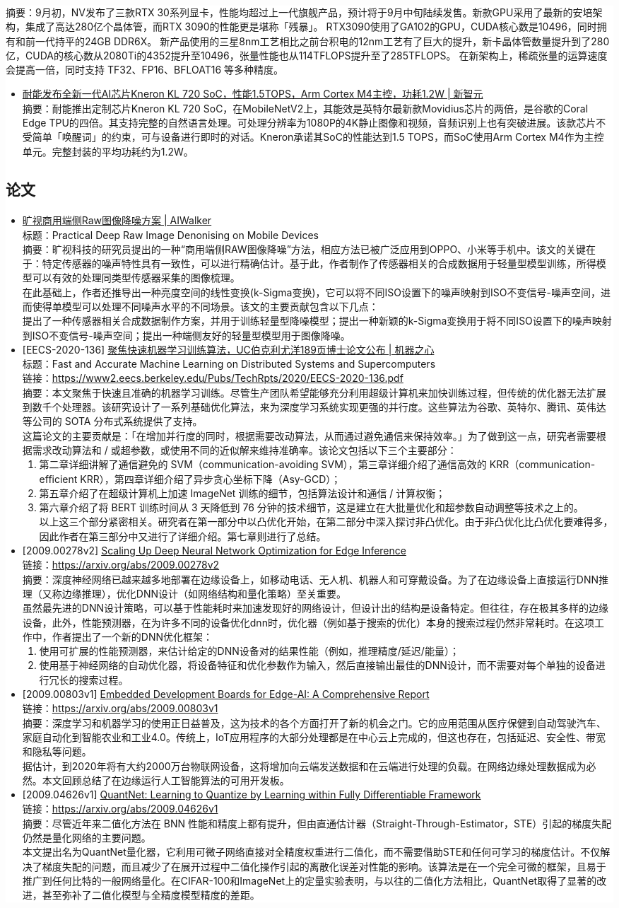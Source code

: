 摘要：9月初，NV发布了三款RTX 30系列显卡，性能均超过上一代旗舰产品，预计将于9月中旬陆续发售。新款GPU采用了最新的安培架构，集成了高达280亿个晶体管，而RTX 3090的性能更是堪称「残暴」。
RTX3090使用了GA102的GPU，CUDA核心数是10496，同时拥有和前一代持平的24GB DDR6X。 新产品使用的三星8nm工艺相比之前台积电的12nm工艺有了巨大的提升，新卡晶体管数量提升到了280亿，CUDA的核心数从2080Ti的4352提升至10496，张量性能也从114TFLOPS提升至了285TFLOPS。
在新架构上，稀疏张量的运算速度会提高一倍，同时支持 TF32、FP16、BFLOAT16 等多种精度。  
- [耐能发布全新一代AI芯片Kneron KL 720 SoC，性能1.5TOPS，Arm Cortex M4主控，功耗1.2W | 新智元](https://mp.weixin.qq.com/s/QyDb6Y7ibTqqvkK7LNY5Eg)  
摘要：耐能推出定制芯片Kneron KL 720 SoC，在MobileNetV2上，其能效是英特尔最新款Movidius芯片的两倍，是谷歌的Coral Edge TPU的四倍。其支持完整的自然语言处理。可处理分辨率为1080P的4K静止图像和视频，音频识别上也有突破进展。该款芯片不受简单「唤醒词」的约束，可与设备进行即时的对话。Kneron承诺其SoC的性能达到1.5 TOPS，而SoC使用Arm Cortex M4作为主控单元。完整封装的平均功耗约为1.2W。  


## 论文

- [旷视商用端侧Raw图像降噪方案 | AIWalker](https://mp.weixin.qq.com/s/BHHkSObn6IJ-NphcxxmeIg)  
标题：Practical Deep Raw Image Denonising on Mobile Devices  
摘要：旷视科技的研究员提出的一种“商用端侧RAW图像降噪”方法，相应方法已被广泛应用到OPPO、小米等手机中。该文的关键在于：特定传感器的噪声特性具有一致性，可以进行精确估计。基于此，作者制作了传感器相关的合成数据用于轻量型模型训练，所得模型可以有效的处理同类型传感器采集的图像梳理。  
在此基础上，作者还推导出一种亮度空间的线性变换(k-Sigma变换)，它可以将不同ISO设置下的噪声映射到ISO不变信号-噪声空间，进而使得单模型可以处理不同噪声水平的不同场景。该文的主要贡献包含以下几点：  
提出了一种传感器相关合成数据制作方案，并用于训练轻量型降噪模型；提出一种新颖的k-Sigma变换用于将不同ISO设置下的噪声映射到ISO不变信号-噪声空间；提出一种端侧友好的轻量型模型用于图像降噪。  
- [EECS-2020-136] [聚焦快速机器学习训练算法，UC伯克利尤洋189页博士论文公布 | 机器之心](https://mp.weixin.qq.com/s/SKfXJXRst7ge6NeKbfpO7A)  
标题：Fast and Accurate Machine Learning on Distributed Systems and Supercomputers  
链接：https://www2.eecs.berkeley.edu/Pubs/TechRpts/2020/EECS-2020-136.pdf  
摘要：本文聚焦于快速且准确的机器学习训练。尽管生产团队希望能够充分利用超级计算机来加快训练过程，但传统的优化器无法扩展到数千个处理器。该研究设计了一系列基础优化算法，来为深度学习系统实现更强的并行度。这些算法为谷歌、英特尔、腾讯、英伟达等公司的 SOTA 分布式系统提供了支持。  
这篇论文的主要贡献是：「在增加并行度的同时，根据需要改动算法，从而通过避免通信来保持效率。」为了做到这一点，研究者需要根据需求改动算法和 / 或超参数，或使用不同的近似解来维持准确率。该论文包括以下三个主要部分：  
    1. 第二章详细讲解了通信避免的 SVM（communication-avoiding SVM），第三章详细介绍了通信高效的 KRR（communication-efficient KRR），第四章详细介绍了异步贪心坐标下降（Asy-GCD）；  
    2. 第五章介绍了在超级计算机上加速 ImageNet 训练的细节，包括算法设计和通信 / 计算权衡；  
    3. 第六章介绍了将 BERT 训练时间从 3 天降低到 76 分钟的技术细节，这是建立在大批量优化和超参数自动调整等技术之上的。  
以上这三个部分紧密相关。研究者在第一部分中以凸优化开始，在第二部分中深入探讨非凸优化。由于非凸优化比凸优化要难得多，因此作者在第三部分中又进行了详细介绍。第七章则进行了总结。  
- [2009.00278v2] [Scaling Up Deep Neural Network Optimization for Edge Inference](https://arxiv.org/abs/2009.00278v2)  
链接：https://arxiv.org/abs/2009.00278v2  
摘要：深度神经网络已越来越多地部署在边缘设备上，如移动电话、无人机、机器人和可穿戴设备。为了在边缘设备上直接运行DNN推理（又称边缘推理），优化DNN设计（如网络结构和量化策略）至关重要。  
虽然最先进的DNN设计策略，可以基于性能耗时来加速发现好的网络设计，但设计出的结构是设备特定。但往往，存在极其多样的边缘设备，此外，性能预测器，在为许多不同的设备优化dnn时，优化器（例如基于搜索的优化）本身的搜索过程仍然非常耗时。在这项工作中，作者提出了一个新的DNN优化框架：  
    1. 使用可扩展的性能预测器，来估计给定的DNN设备对的结果性能（例如，推理精度/延迟/能量）；
    2. 使用基于神经网络的自动优化器，将设备特征和优化参数作为输入，然后直接输出最佳的DNN设计，而不需要对每个单独的设备进行冗长的搜索过程。  
- [2009.00803v1] [Embedded Development Boards for Edge-AI: A Comprehensive Report](https://arxiv.org/abs/2009.00803v1)  
链接：https://arxiv.org/abs/2009.00803v1  
摘要：深度学习和机器学习的使用正日益普及，这为技术的各个方面打开了新的机会之门。它的应用范围从医疗保健到自动驾驶汽车、家庭自动化到智能农业和工业4.0。传统上，IoT应用程序的大部分处理都是在中心云上完成的，但这也存在，包括延迟、安全性、带宽和隐私等问题。  
据估计，到2020年将有大约2000万台物联网设备，这将增加向云端发送数据和在云端进行处理的负载。在网络边缘处理数据成为必然。本文回顾总结了在边缘运行人工智能算法的可用开发板。  
- [2009.04626v1] [QuantNet: Learning to Quantize by Learning within Fully Differentiable Framework](https://arxiv.org/abs/2009.04626v1)  
链接：https://arxiv.org/abs/2009.04626v1  
摘要：尽管近年来二值化方法在 BNN 性能和精度上都有提升，但由直通估计器（Straight-Through-Estimator，STE）引起的梯度失配仍然是量化网络的主要问题。  
本文提出名为QuantNet量化器，它利用可微子网络直接对全精度权重进行二值化，而不需要借助STE和任何可学习的梯度估计。不仅解决了梯度失配的问题，而且减少了在展开过程中二值化操作引起的离散化误差对性能的影响。该算法是在一个完全可微的框架，且易于推广到任何比特的一般网络量化。在CIFAR-100和ImageNet上的定量实验表明，与以往的二值化方法相比，QuantNet取得了显著的改进，甚至弥补了二值化模型与全精度模型精度的差距。  
